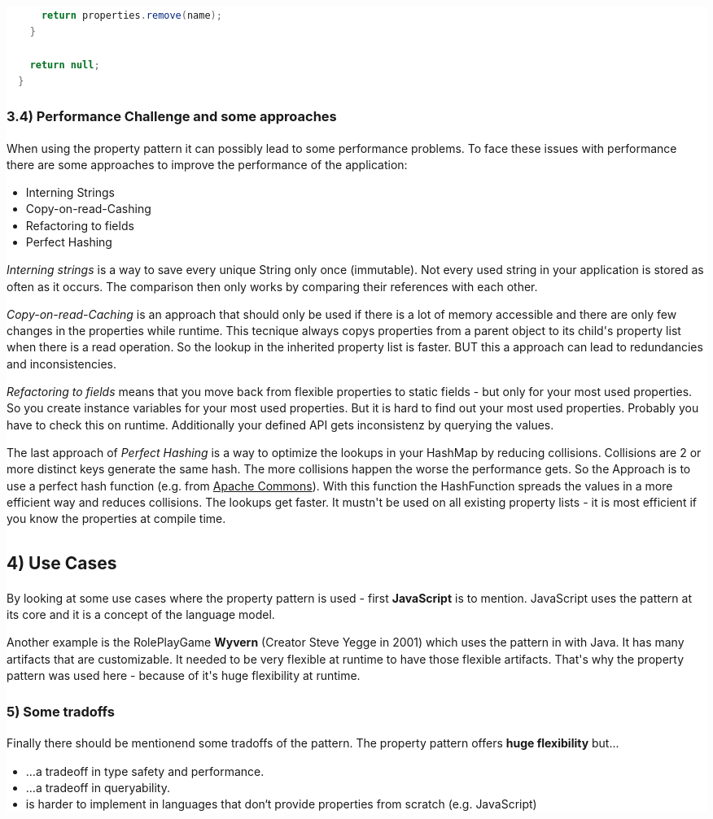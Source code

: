 ```java
      return properties.remove(name);
    }
 
    return null;
  }
``` 


### 3.4) Performance Challenge and some approaches

<p>When using the property pattern it can possibly lead to some performance problems. To face these issues with performance there are some approaches to improve the performance of the application:
    <ul>
        <li>Interning Strings</li>
        <li>Copy-on-read-Cashing</li>
        <li>Refactoring to fields</li>
        <li>Perfect Hashing</li>
    </ul>
</p>

<p><i>Interning strings</i> is a way to save every unique String only once (immutable). Not every used string in your application is stored as often as it occurs. The comparison then only works by comparing their references with each other.</p>
<p><i>Copy-on-read-Caching</i> is an approach that should only be used if there is a lot of memory accessible and there are only few changes in the properties while runtime. This tecnique always copys properties from a parent object to its child's property list when there is a read operation. So the lookup in the inherited property list is faster. BUT this a approach can lead to redundancies and inconsistencies.</p>
<p><i>Refactoring to fields</i> means that you move back from flexible properties to static fields - but only for your most used properties. So you create instance variables for your most used properties. But it is hard to find out your most used properties. Probably you have to check this on runtime. Additionally your defined API gets inconsistenz by querying the values.</p>
<p>The last approach of <i>Perfect Hashing</i> is a way to optimize the lookups in your HashMap by reducing collisions. Collisions are 2 or more distinct keys generate the same hash. The more collisions happen the worse the performance gets. So the Approach is to use a perfect hash function (e.g. from <a href="https://commons.apache.org/proper/commons-lang/javadocs/api-2.6/org/apache/commons/lang/builder/HashCodeBuilder.html">Apache Commons</a>). With this function the HashFunction spreads the values in a more efficient way and reduces collisions. The lookups get faster. It mustn't be used on all existing property lists - it is most efficient if you know the properties at compile time.
</p>

## 4) Use Cases
<p>By looking at some use cases where the property pattern is used - first <b>JavaScript</b> is to mention. JavaScript uses the pattern at its core and it is a concept of the language model.</p>

<p>Another example is the RolePlayGame <b>Wyvern</b> (Creator Steve Yegge in 2001) which uses the pattern in with Java. It has many artifacts that are customizable. It needed to be very flexible at runtime to have those flexible artifacts. That's why the property pattern was used here - because of it's huge flexibility at runtime.</p>

### 5) Some tradoffs
<p>Finally there should be mentionend some tradoffs of the pattern. The property pattern offers <b>huge flexibility</b> but...
    <ul>
        <li>…a tradeoff in type safety and performance.</li>
        <li>…a  tradeoff in queryability.</li>
        <li>is harder to implement in languages that don‘t provide properties from scratch (e.g. JavaScript)</li>
    </ul>
</p>

